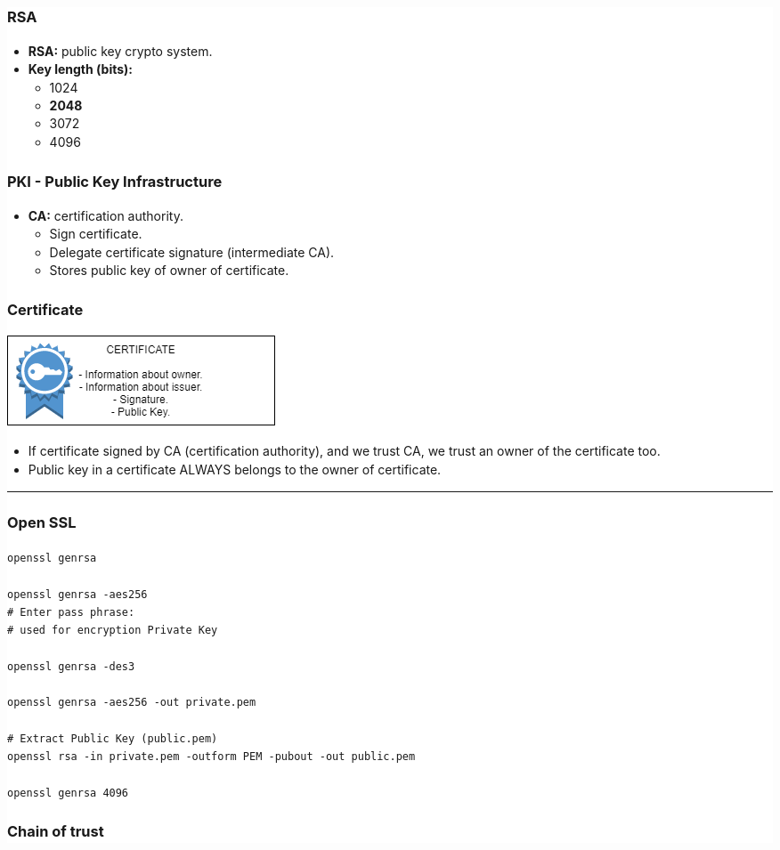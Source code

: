 ### RSA

- **RSA:** public key crypto system.
- **Key length (bits):**
    - 1024
    - **2048**
    - 3072
    - 4096

### PKI - Public Key Infrastructure

- **CA:** certification authority.
    - Sign certificate.
    - Delegate certificate signature (intermediate CA).
    - Stores public key of owner of certificate.

### Certificate

![Certificate](images/certificate.png "Certificate")

- If certificate signed by CA (certification authority), and we trust CA, we trust an owner of the certificate too.
- Public key in a certificate ALWAYS belongs to the owner of certificate.

***

### Open SSL

```console
openssl genrsa

openssl genrsa -aes256
# Enter pass phrase:
# used for encryption Private Key

openssl genrsa -des3

openssl genrsa -aes256 -out private.pem

# Extract Public Key (public.pem)
openssl rsa -in private.pem -outform PEM -pubout -out public.pem

openssl genrsa 4096
```

### Chain of trust
